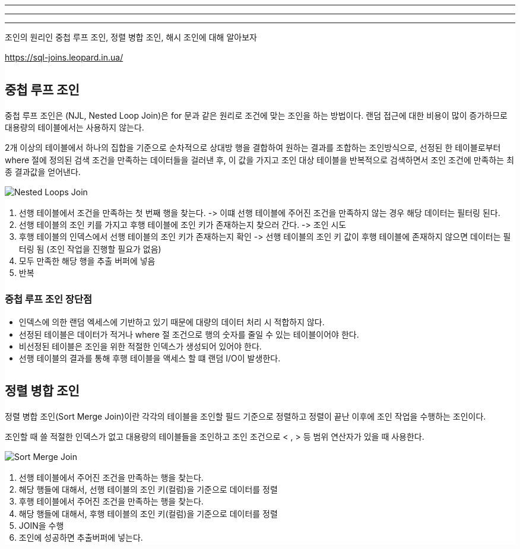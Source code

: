
---
---
---


조인의 원리인 중첩 루프 조인, 정렬 병합 조인, 해시 조인에 대해 알아보자

https://sql-joins.leopard.in.ua/

## 중첩 루프 조인

중첩 루프 조인은 (NJL, Nested Loop Join)은 for 문과 같은 원리로 조건에 맞는 조인을 하는 방법이다.
랜덤 접근에 대한 비용이 많이 증가하므로 대용량의 테이블에서는 사용하지 않는다.

2개 이상의 테이블에서 하나의 집합을 기준으로 순차적으로 상대방 행을 결합하여 원하는 결과를 조합하는 조인방식으로, 선정된 한 테이블로부터 where 절에 정의된 검색 조건을 만족하는 데이터들을 걸러낸 후,
이 값을 가지고 조인 대상 테이블을 반복적으로 검색하면서 조인 조건에 만족하는 최종 결과값을 얻어낸다.

![Nested Loops Join](https://user-images.githubusercontent.com/96435200/224529906-6f23a102-3d8a-4a91-b157-4fdb617fd350.png)

1. 선행 테이블에서 조건을 만족하는 첫 번째 행을 찾는다. -> 이떄 선행 테이블에 주어진 조건을 만족하지 않는 경우 해당 데이터는 필터링 된다.
2. 선행 테이블의 조인 키를 가지고 후행 테이블에 조인 키가 존재하는지 찾으러 간다. -> 조인 시도
3. 후행 테이블의 인덱스에서 선행 테이블의 조인 키가 존재하는지 확인 -> 선행 테이블의 조인 키 값이 후행 테이블에 존재하지 않으면 데이터는 필터링 됨 (조인 작업을 진행할 필요가 없음)
4. 모두 만족한 해당 행을 추출 버퍼에 넣음
5. 반복


### 중첩 루프 조인 장단점

- 인덱스에 의한 랜덤 엑세스에 기반하고 있기 때문에 대량의 데이터 처리 시 적합하지 않다.
- 선정된 테이블은 데이터가 적거나 where 절 조건으로 행의 숫자를 줄일 수 있는 테이블이어야 한다.
- 비선정된 테이블은 조인을 위한 적절한 인덱스가 생성되어 있어야 한다.
- 선행 테이블의 결과를 통해 후행 테이블을 액세스 할 떄 랜덤 I/O이 발생한다.





## 정렬 병합 조인

정렬 병합 조인(Sort Merge Join)이란 각각의 테이블을 조인할 필드 기준으로 정렬하고 정렬이 끝난 이후에 조인 작업을 수행하는 조인이다.

조인할 때 쓸 적절한 인덱스가 없고 대용량의 테이블들을 조인하고 조인 조건으로 < , > 등 범위 연산자가 있을 때 사용한다.

![Sort Merge Join](https://user-images.githubusercontent.com/96435200/224529910-96bb8900-4bd0-44fe-8f1f-e1b94ec10cc5.png)

1. 선행 테이블에서 주어진 조건을 만족하는 행을 찾는다.
2. 해당 행들에 대해서, 선행 테이블의 조인 키(컬럼)을 기준으로 데이터를 정렬
3. 후행 테이블에서 주어진 조건을 만족하는 행을 찾는다.
4. 해당 행들에 대해서, 후행 테이블의 조인 키(컬럼)을 기준으로 데이터를 정렬
5. JOIN을 수행
6. 조인에 성공하면 추출버퍼에 넣는다.


